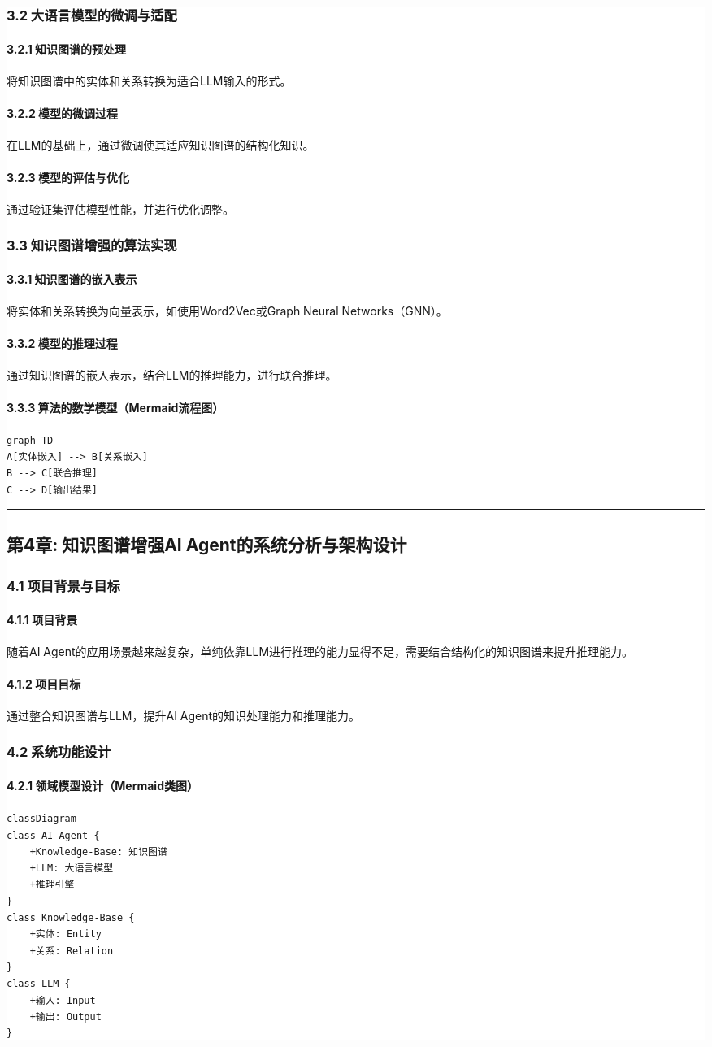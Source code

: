 ### 3.2 大语言模型的微调与适配

#### 3.2.1 知识图谱的预处理
将知识图谱中的实体和关系转换为适合LLM输入的形式。

#### 3.2.2 模型的微调过程
在LLM的基础上，通过微调使其适应知识图谱的结构化知识。

#### 3.2.3 模型的评估与优化
通过验证集评估模型性能，并进行优化调整。

### 3.3 知识图谱增强的算法实现

#### 3.3.1 知识图谱的嵌入表示
将实体和关系转换为向量表示，如使用Word2Vec或Graph Neural Networks（GNN）。

#### 3.3.2 模型的推理过程
通过知识图谱的嵌入表示，结合LLM的推理能力，进行联合推理。

#### 3.3.3 算法的数学模型（Mermaid流程图）

```mermaid
graph TD
A[实体嵌入] --> B[关系嵌入]
B --> C[联合推理]
C --> D[输出结果]
```

---

## 第4章: 知识图谱增强AI Agent的系统分析与架构设计

### 4.1 项目背景与目标

#### 4.1.1 项目背景
随着AI Agent的应用场景越来越复杂，单纯依靠LLM进行推理的能力显得不足，需要结合结构化的知识图谱来提升推理能力。

#### 4.1.2 项目目标
通过整合知识图谱与LLM，提升AI Agent的知识处理能力和推理能力。

### 4.2 系统功能设计

#### 4.2.1 领域模型设计（Mermaid类图）

```mermaid
classDiagram
class AI-Agent {
    +Knowledge-Base: 知识图谱
    +LLM: 大语言模型
    +推理引擎
}
class Knowledge-Base {
    +实体: Entity
    +关系: Relation
}
class LLM {
    +输入: Input
    +输出: Output
}
```
